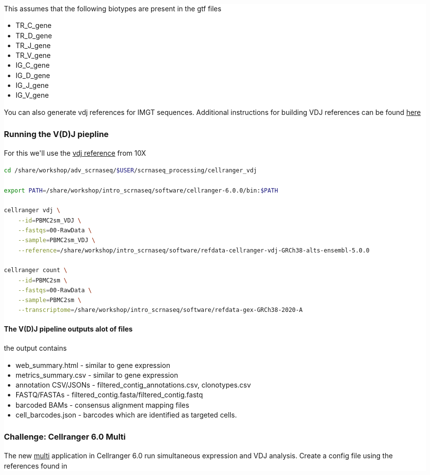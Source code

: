 This assumes that the following biotypes are present in the gtf files

* TR_C_gene
* TR_D_gene
* TR_J_gene
* TR_V_gene
* IG_C_gene
* IG_D_gene
* IG_J_gene
* IG_V_gene

You can also generate vdj references for IMGT sequences. Additional instructions for building VDJ references can be found [here](https://support.10xgenomics.com/single-cell-vdj/software/pipelines/latest/advanced/references)


### Running the V(D)J piepline

For this we'll use the [vdj reference](https://support.10xgenomics.com/single-cell-vdj/software/downloads/latest) from 10X

```bash
cd /share/workshop/adv_scrnaseq/$USER/scrnaseq_processing/cellranger_vdj

export PATH=/share/workshop/intro_scrnaseq/software/cellranger-6.0.0/bin:$PATH

cellranger vdj \
    --id=PBMC2sm_VDJ \
    --fastqs=00-RawData \
    --sample=PBMC2sm_VDJ \
    --reference=/share/workshop/intro_scrnaseq/software/refdata-cellranger-vdj-GRCh38-alts-ensembl-5.0.0

cellranger count \
    --id=PBMC2sm \
    --fastqs=00-RawData \
    --sample=PBMC2sm \
    --transcriptome=/share/workshop/intro_scrnaseq/software/refdata-gex-GRCh38-2020-A
```

#### The V(D)J pipeline outputs alot of files

the output contains
* web_summary.html - similar to gene expression
* metrics_summary.csv - similar to gene expression
* annotation CSV/JSONs - filtered_contig_annotations.csv, clonotypes.csv
* FASTQ/FASTAs  - filtered_contig.fasta/filtered_contig.fastq
* barcoded BAMs - consensus alignment mapping files
* cell_barcodes.json - barcodes which are identified as targeted cells.

### Challenge: Cellranger 6.0 Multi

The new [multi](https://support.10xgenomics.com/single-cell-gene-expression/software/pipelines/latest/using/multi) application in Cellranger 6.0 run simultaneous expression and VDJ analysis. Create a config file using the references found in

